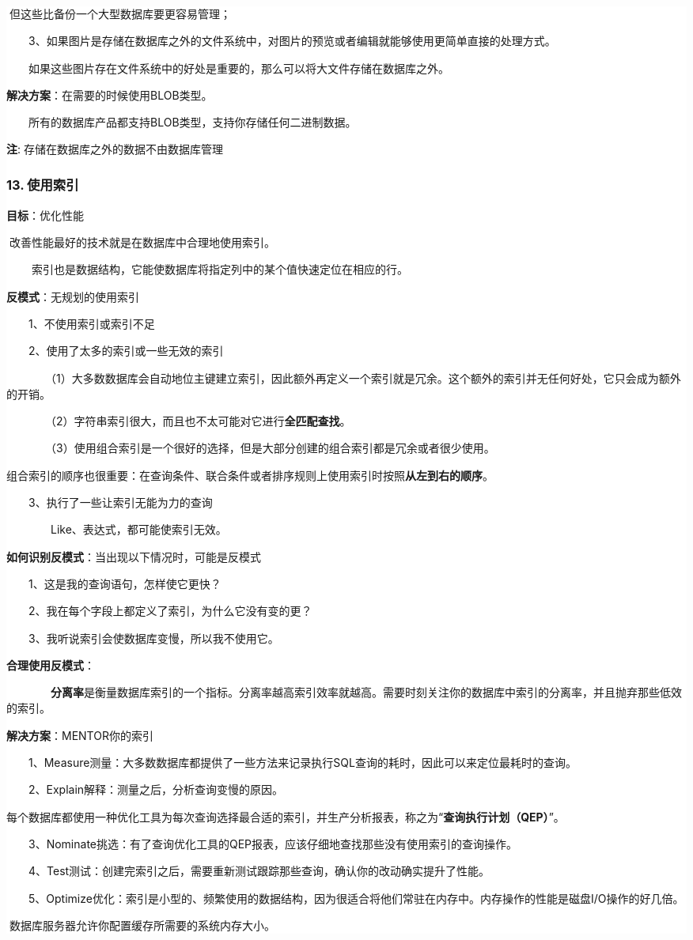 ​          但这些比备份一个大型数据库要更容易管理；

　　3、如果图片是存储在数据库之外的文件系统中，对图片的预览或者编辑就能够使用更简单直接的处理方式。

　　如果这些图片存在文件系统中的好处是重要的，那么可以将大文件存储在数据库之外。

**解决方案**：在需要的时候使用BLOB类型。

　　所有的数据库产品都支持BLOB类型，支持你存储任何二进制数据。

**注**: 存储在数据库之外的数据不由数据库管理

### 13. 使用索引

**目标**：优化性能

​        改善性能最好的技术就是在数据库中合理地使用索引。

　　 索引也是数据结构，它能使数据库将指定列中的某个值快速定位在相应的行。

**反模式**：无规划的使用索引

　　1、不使用索引或索引不足

　　2、使用了太多的索引或一些无效的索引

　　　　（1）大多数数据库会自动地位主键建立索引，因此额外再定义一个索引就是冗余。这个额外的索引并无任何好处，它只会成为额外的开销。

　　　　（2）字符串索引很大，而且也不太可能对它进行**全匹配查找**。

　　　　（3）使用组合索引是一个很好的选择，但是大部分创建的组合索引都是冗余或者很少使用。

​                  组合索引的顺序也很重要：在查询条件、联合条件或者排序规则上使用索引时按照**从左到右的顺序**。

　　3、执行了一些让索引无能为力的查询

　　　　Like、表达式，都可能使索引无效。

**如何识别反模式**：当出现以下情况时，可能是反模式

　　1、这是我的查询语句，怎样使它更快？

　　2、我在每个字段上都定义了索引，为什么它没有变的更？

　　3、我听说索引会使数据库变慢，所以我不使用它。

**合理使用反模式**：

　　　　**分离率**是衡量数据库索引的一个指标。分离率越高索引效率就越高。需要时刻关注你的数据库中索引的分离率，并且抛弃那些低效的索引。 

**解决方案**：MENTOR你的索引

　　1、Measure测量：大多数数据库都提供了一些方法来记录执行SQL查询的耗时，因此可以来定位最耗时的查询。

　　2、Explain解释：测量之后，分析查询变慢的原因。

​          每个数据库都使用一种优化工具为每次查询选择最合适的索引，并生产分析报表，称之为“**查询执行计划（QEP）**”。

　　3、Nominate挑选：有了查询优化工具的QEP报表，应该仔细地查找那些没有使用索引的查询操作。

　　4、Test测试：创建完索引之后，需要重新测试跟踪那些查询，确认你的改动确实提升了性能。

　　5、Optimize优化：索引是小型的、频繁使用的数据结构，因为很适合将他们常驻在内存中。内存操作的性能是磁盘I/O操作的好几倍。

​          数据库服务器允许你配置缓存所需要的系统内存大小。   
